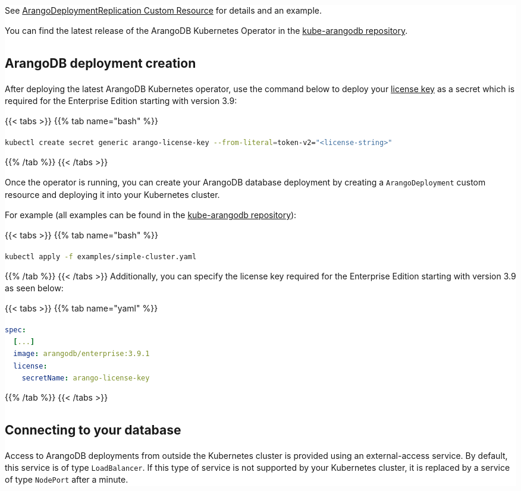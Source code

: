 See [ArangoDeploymentReplication Custom Resource](deployment-kubernetes-deployment-replication-resource)
for details and an example.

You can find the latest release of the ArangoDB Kubernetes Operator
in the [kube-arangodb repository](https://github.com/arangodb/kube-arangodb/releases/latest).

## ArangoDB deployment creation

After deploying the latest ArangoDB Kubernetes operator, use the command below to deploy your [license key](../../administration/administration-license) as a secret which is required for the Enterprise Edition starting with version 3.9:

{{< tabs >}}
{{% tab name="bash" %}}
```bash
kubectl create secret generic arango-license-key --from-literal=token-v2="<license-string>"
```
{{% /tab %}}
{{< /tabs >}}

Once the operator is running, you can create your ArangoDB database deployment
by creating a `ArangoDeployment` custom resource and deploying it into your
Kubernetes cluster.

For example (all examples can be found in the [kube-arangodb repository](https://github.com/arangodb/kube-arangodb/tree/master/examples)):

{{< tabs >}}
{{% tab name="bash" %}}
```bash
kubectl apply -f examples/simple-cluster.yaml
```
{{% /tab %}}
{{< /tabs >}}
Additionally, you can specify the license key required for the Enterprise Edition starting with version 3.9 as seen below:

{{< tabs >}}
{{% tab name="yaml" %}}
```yaml
spec:
  [...]
  image: arangodb/enterprise:3.9.1
  license:
    secretName: arango-license-key
```
{{% /tab %}}
{{< /tabs >}}

## Connecting to your database

Access to ArangoDB deployments from outside the Kubernetes cluster is provided
using an external-access service. By default, this service is of type
`LoadBalancer`. If this type of service is not supported by your Kubernetes
cluster, it is replaced by a service of type `NodePort` after a minute.

